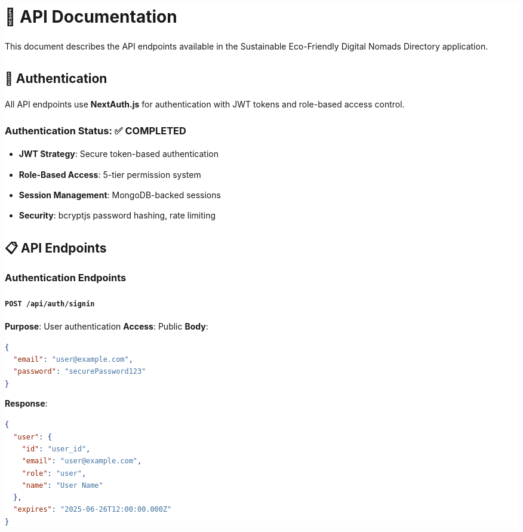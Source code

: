 # 🔌 API Documentation

This document describes the API endpoints available in the Sustainable Eco-Friendly Digital Nomads Directory application.

## 🔐 Authentication

All API endpoints use **NextAuth.js** for authentication with JWT tokens and role-based access control.

### Authentication Status: ✅ COMPLETED

- **JWT Strategy**: Secure token-based authentication

- **Role-Based Access**: 5-tier permission system

- **Session Management**: MongoDB-backed sessions

- **Security**: bcryptjs password hashing, rate limiting

## 📋 API Endpoints

### Authentication Endpoints

#### `POST /api/auth/signin`

**Purpose**: User authentication
**Access**: Public
**Body**:

```json
{
  "email": "user@example.com",
  "password": "securePassword123"
}

```

**Response**:

```json
{
  "user": {
    "id": "user_id",
    "email": "user@example.com",
    "role": "user",
    "name": "User Name"
  },
  "expires": "2025-06-26T12:00:00.000Z"
}

```

